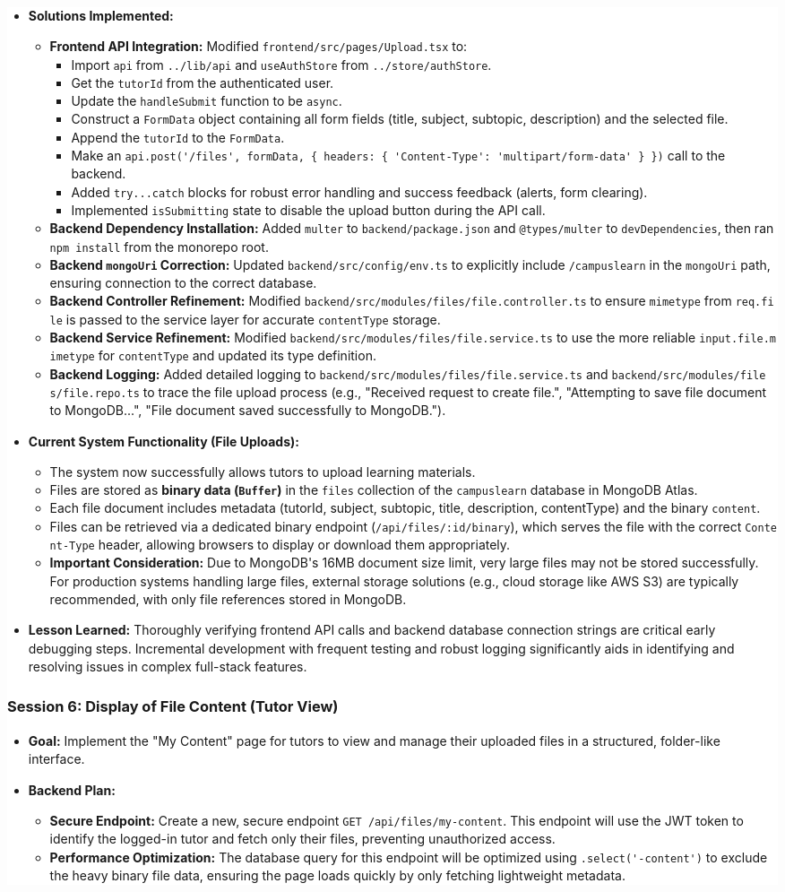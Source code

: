 - **Solutions Implemented:**
  - **Frontend API Integration:** Modified `frontend/src/pages/Upload.tsx` to:
    - Import `api` from `../lib/api` and `useAuthStore` from `../store/authStore`.
    - Get the `tutorId` from the authenticated user.
    - Update the `handleSubmit` function to be `async`.
    - Construct a `FormData` object containing all form fields (title, subject, subtopic, description) and the selected file.
    - Append the `tutorId` to the `FormData`.
    - Make an `api.post('/files', formData, { headers: { 'Content-Type': 'multipart/form-data' } })` call to the backend.
    - Added `try...catch` blocks for robust error handling and success feedback (alerts, form clearing).
    - Implemented `isSubmitting` state to disable the upload button during the API call.
  - **Backend Dependency Installation:** Added `multer` to `backend/package.json` and `@types/multer` to `devDependencies`, then ran `npm install` from the monorepo root.
  - **Backend `mongoUri` Correction:** Updated `backend/src/config/env.ts` to explicitly include `/campuslearn` in the `mongoUri` path, ensuring connection to the correct database.
  - **Backend Controller Refinement:** Modified `backend/src/modules/files/file.controller.ts` to ensure `mimetype` from `req.file` is passed to the service layer for accurate `contentType` storage.
  - **Backend Service Refinement:** Modified `backend/src/modules/files/file.service.ts` to use the more reliable `input.file.mimetype` for `contentType` and updated its type definition.
  - **Backend Logging:** Added detailed logging to `backend/src/modules/files/file.service.ts` and `backend/src/modules/files/file.repo.ts` to trace the file upload process (e.g., "Received request to create file.", "Attempting to save file document to MongoDB...", "File document saved successfully to MongoDB.").

- **Current System Functionality (File Uploads):**
  - The system now successfully allows tutors to upload learning materials.
  - Files are stored as **binary data (`Buffer`)** in the `files` collection of the `campuslearn` database in MongoDB Atlas.
  - Each file document includes metadata (tutorId, subject, subtopic, title, description, contentType) and the binary `content`.
  - Files can be retrieved via a dedicated binary endpoint (`/api/files/:id/binary`), which serves the file with the correct `Content-Type` header, allowing browsers to display or download them appropriately.
  - **Important Consideration:** Due to MongoDB's 16MB document size limit, very large files may not be stored successfully. For production systems handling large files, external storage solutions (e.g., cloud storage like AWS S3) are typically recommended, with only file references stored in MongoDB.

- **Lesson Learned:** Thoroughly verifying frontend API calls and backend database connection strings are critical early debugging steps. Incremental development with frequent testing and robust logging significantly aids in identifying and resolving issues in complex full-stack features.

### Session 6: Display of File Content (Tutor View)

- **Goal:** Implement the "My Content" page for tutors to view and manage their uploaded files in a structured, folder-like interface.

- **Backend Plan:**
  - **Secure Endpoint:** Create a new, secure endpoint `GET /api/files/my-content`. This endpoint will use the JWT token to identify the logged-in tutor and fetch only their files, preventing unauthorized access.
  - **Performance Optimization:** The database query for this endpoint will be optimized using `.select('-content')` to exclude the heavy binary file data, ensuring the page loads quickly by only fetching lightweight metadata.
